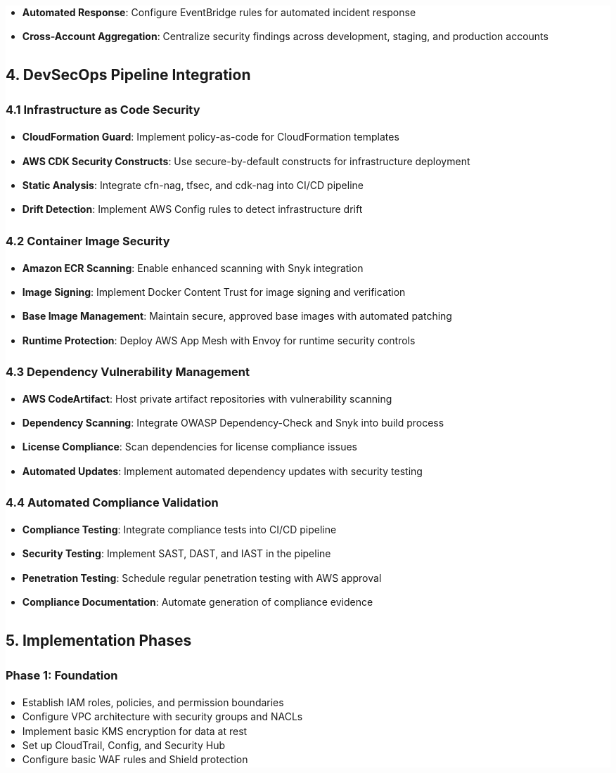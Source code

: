 - **Automated Response**: Configure EventBridge rules for automated incident response

- **Cross-Account Aggregation**: Centralize security findings across development, staging, and production accounts

## 4. DevSecOps Pipeline Integration

### 4.1 Infrastructure as Code Security

- **CloudFormation Guard**: Implement policy-as-code for CloudFormation templates

- **AWS CDK Security Constructs**: Use secure-by-default constructs for infrastructure deployment

- **Static Analysis**: Integrate cfn-nag, tfsec, and cdk-nag into CI/CD pipeline

- **Drift Detection**: Implement AWS Config rules to detect infrastructure drift

### 4.2 Container Image Security

- **Amazon ECR Scanning**: Enable enhanced scanning with Snyk integration

- **Image Signing**: Implement Docker Content Trust for image signing and verification

- **Base Image Management**: Maintain secure, approved base images with automated patching

- **Runtime Protection**: Deploy AWS App Mesh with Envoy for runtime security controls

### 4.3 Dependency Vulnerability Management

- **AWS CodeArtifact**: Host private artifact repositories with vulnerability scanning

- **Dependency Scanning**: Integrate OWASP Dependency-Check and Snyk into build process

- **License Compliance**: Scan dependencies for license compliance issues

- **Automated Updates**: Implement automated dependency updates with security testing

### 4.4 Automated Compliance Validation

- **Compliance Testing**: Integrate compliance tests into CI/CD pipeline

- **Security Testing**: Implement SAST, DAST, and IAST in the pipeline

- **Penetration Testing**: Schedule regular penetration testing with AWS approval

- **Compliance Documentation**: Automate generation of compliance evidence

## 5. Implementation Phases

### Phase 1: Foundation

- Establish IAM roles, policies, and permission boundaries
- Configure VPC architecture with security groups and NACLs
- Implement basic KMS encryption for data at rest
- Set up CloudTrail, Config, and Security Hub
- Configure basic WAF rules and Shield protection

